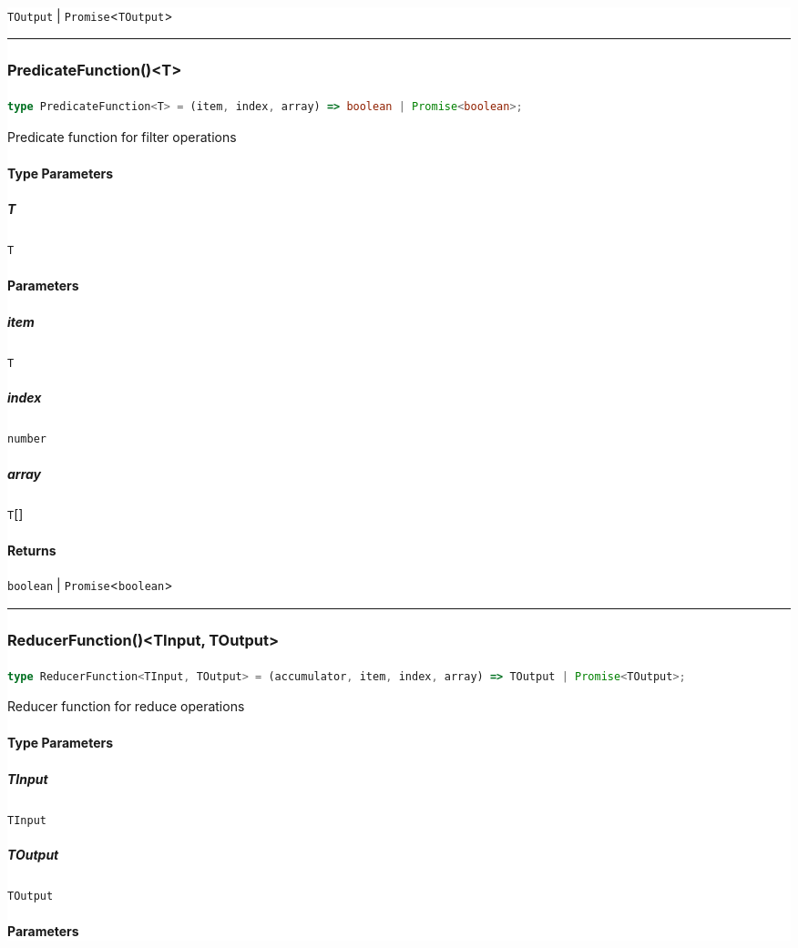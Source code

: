 `TOutput` \| `Promise`\<`TOutput`\>

***

### PredicateFunction()\<T\>

```ts
type PredicateFunction<T> = (item, index, array) => boolean | Promise<boolean>;
```

Predicate function for filter operations

#### Type Parameters

##### T

`T`

#### Parameters

##### item

`T`

##### index

`number`

##### array

`T`[]

#### Returns

`boolean` \| `Promise`\<`boolean`\>

***

### ReducerFunction()\<TInput, TOutput\>

```ts
type ReducerFunction<TInput, TOutput> = (accumulator, item, index, array) => TOutput | Promise<TOutput>;
```

Reducer function for reduce operations

#### Type Parameters

##### TInput

`TInput`

##### TOutput

`TOutput`

#### Parameters
